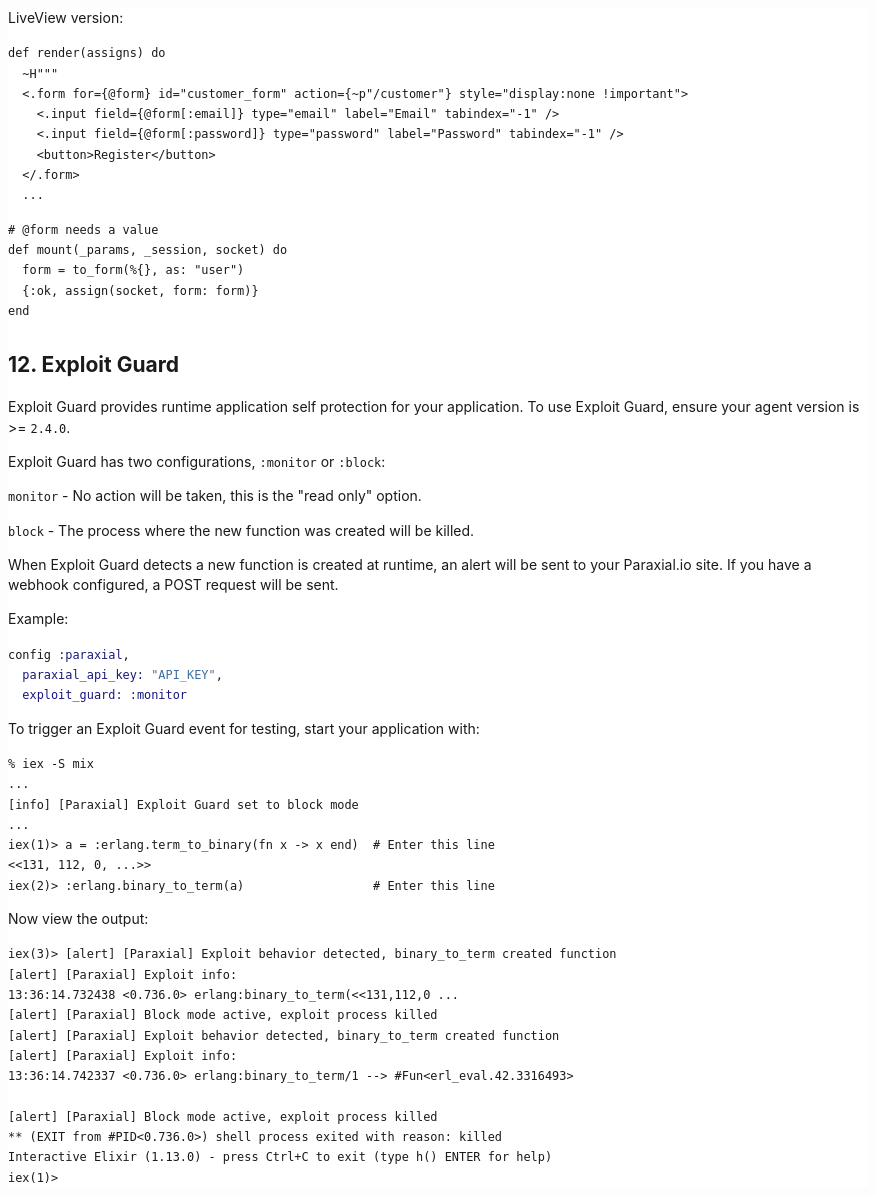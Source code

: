 LiveView version:
```none
def render(assigns) do
  ~H"""
  <.form for={@form} id="customer_form" action={~p"/customer"} style="display:none !important">
    <.input field={@form[:email]} type="email" label="Email" tabindex="-1" />
    <.input field={@form[:password]} type="password" label="Password" tabindex="-1" />
    <button>Register</button>
  </.form>
  ...
```

```
# @form needs a value
def mount(_params, _session, socket) do
  form = to_form(%{}, as: "user")
  {:ok, assign(socket, form: form)}
end
```

## 12. Exploit Guard

Exploit Guard provides runtime application self protection for your application. To use Exploit Guard, ensure your agent version is >= `2.4.0`.

Exploit Guard has two configurations, `:monitor` or `:block`:

`monitor` - No action will be taken, this is the "read only" option.

`block` - The process where the new function was created will be killed.

When Exploit Guard detects a new function is created at runtime, an alert will be sent to your Paraxial.io site. If you have a webhook configured, a POST request will be sent. 

Example:

```elixir
config :paraxial,
  paraxial_api_key: "API_KEY",  
  exploit_guard: :monitor
```

To trigger an Exploit Guard event for testing, start your application with:

```
% iex -S mix
...
[info] [Paraxial] Exploit Guard set to block mode
...
iex(1)> a = :erlang.term_to_binary(fn x -> x end)  # Enter this line
<<131, 112, 0, ...>>
iex(2)> :erlang.binary_to_term(a)                  # Enter this line
```

Now view the output:

```
iex(3)> [alert] [Paraxial] Exploit behavior detected, binary_to_term created function
[alert] [Paraxial] Exploit info: 
13:36:14.732438 <0.736.0> erlang:binary_to_term(<<131,112,0 ...
[alert] [Paraxial] Block mode active, exploit process killed
[alert] [Paraxial] Exploit behavior detected, binary_to_term created function
[alert] [Paraxial] Exploit info: 
13:36:14.742337 <0.736.0> erlang:binary_to_term/1 --> #Fun<erl_eval.42.3316493>

[alert] [Paraxial] Block mode active, exploit process killed
** (EXIT from #PID<0.736.0>) shell process exited with reason: killed
Interactive Elixir (1.13.0) - press Ctrl+C to exit (type h() ENTER for help)
iex(1)> 
```
